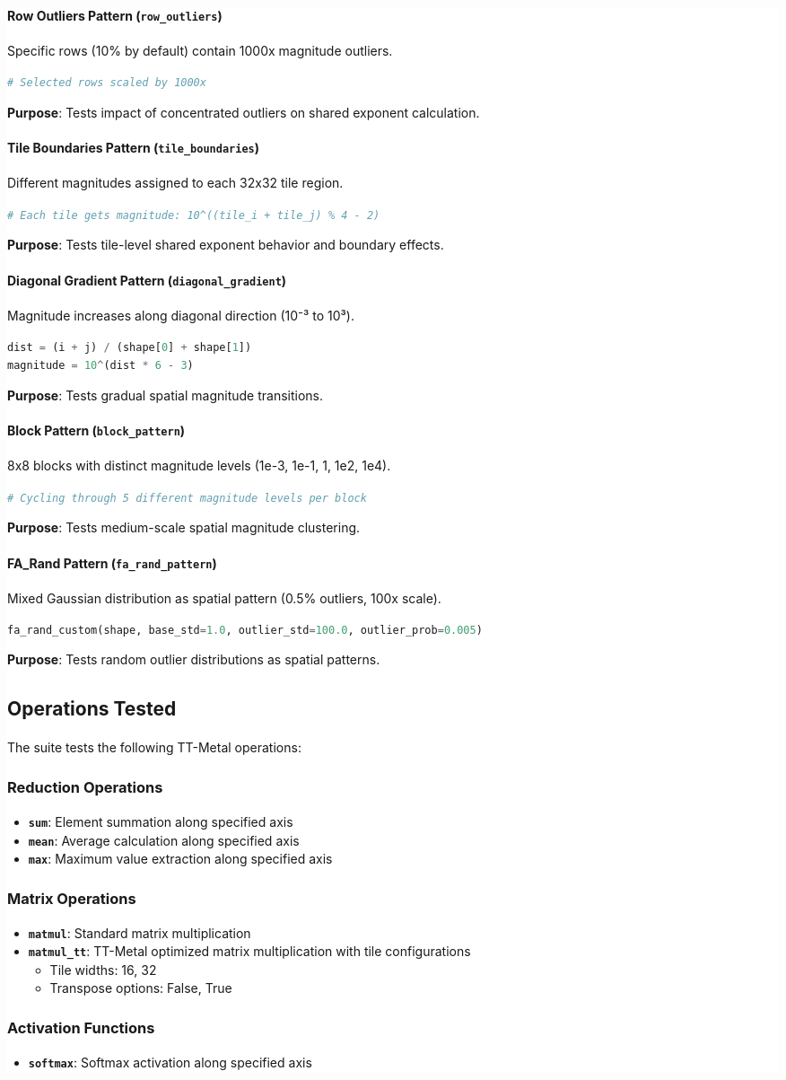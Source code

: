 #### **Row Outliers Pattern** (`row_outliers`)
Specific rows (10% by default) contain 1000x magnitude outliers.
```python
# Selected rows scaled by 1000x
```
**Purpose**: Tests impact of concentrated outliers on shared exponent calculation.

#### **Tile Boundaries Pattern** (`tile_boundaries`)
Different magnitudes assigned to each 32x32 tile region.
```python
# Each tile gets magnitude: 10^((tile_i + tile_j) % 4 - 2)
```
**Purpose**: Tests tile-level shared exponent behavior and boundary effects.

#### **Diagonal Gradient Pattern** (`diagonal_gradient`)
Magnitude increases along diagonal direction (10⁻³ to 10³).
```python
dist = (i + j) / (shape[0] + shape[1])
magnitude = 10^(dist * 6 - 3)
```
**Purpose**: Tests gradual spatial magnitude transitions.

#### **Block Pattern** (`block_pattern`)
8x8 blocks with distinct magnitude levels (1e-3, 1e-1, 1, 1e2, 1e4).
```python
# Cycling through 5 different magnitude levels per block
```
**Purpose**: Tests medium-scale spatial magnitude clustering.

#### **FA_Rand Pattern** (`fa_rand_pattern`)
Mixed Gaussian distribution as spatial pattern (0.5% outliers, 100x scale).
```python
fa_rand_custom(shape, base_std=1.0, outlier_std=100.0, outlier_prob=0.005)
```
**Purpose**: Tests random outlier distributions as spatial patterns.

## Operations Tested

The suite tests the following TT-Metal operations:

### Reduction Operations
- **`sum`**: Element summation along specified axis
- **`mean`**: Average calculation along specified axis
- **`max`**: Maximum value extraction along specified axis

### Matrix Operations
- **`matmul`**: Standard matrix multiplication
- **`matmul_tt`**: TT-Metal optimized matrix multiplication with tile configurations
  - Tile widths: 16, 32
  - Transpose options: False, True

### Activation Functions
- **`softmax`**: Softmax activation along specified axis
